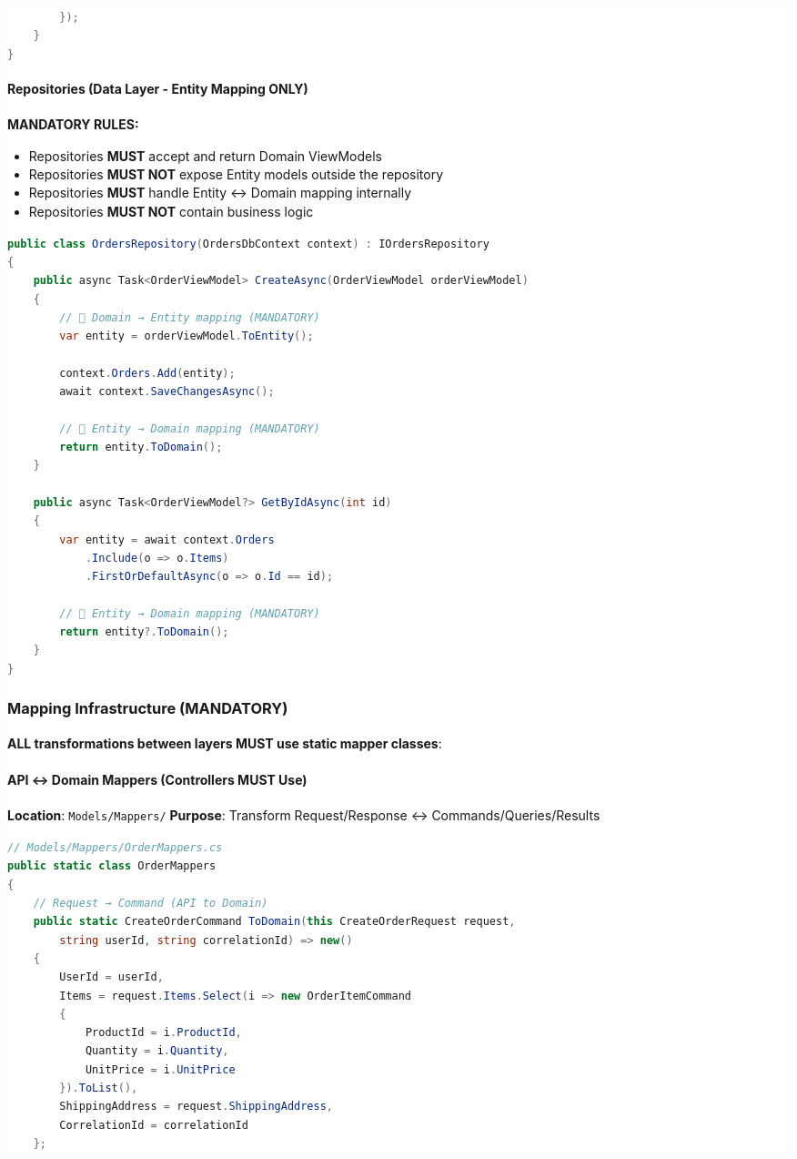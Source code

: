 ```csharp
        });
    }
}
```

#### **Repositories** (Data Layer - Entity Mapping ONLY)
**MANDATORY RULES:**
- Repositories **MUST** accept and return Domain ViewModels
- Repositories **MUST NOT** expose Entity models outside the repository
- Repositories **MUST** handle Entity ↔ Domain mapping internally
- Repositories **MUST NOT** contain business logic

```csharp
public class OrdersRepository(OrdersDbContext context) : IOrdersRepository
{
    public async Task<OrderViewModel> CreateAsync(OrderViewModel orderViewModel)
    {
        // 🔄 Domain → Entity mapping (MANDATORY)
        var entity = orderViewModel.ToEntity();
        
        context.Orders.Add(entity);
        await context.SaveChangesAsync();
        
        // 🔄 Entity → Domain mapping (MANDATORY)
        return entity.ToDomain();
    }
    
    public async Task<OrderViewModel?> GetByIdAsync(int id)
    {
        var entity = await context.Orders
            .Include(o => o.Items)
            .FirstOrDefaultAsync(o => o.Id == id);
            
        // 🔄 Entity → Domain mapping (MANDATORY)
        return entity?.ToDomain();
    }
}
```

### Mapping Infrastructure (MANDATORY)
**ALL transformations between layers MUST use static mapper classes**:

#### **API ↔ Domain Mappers** (Controllers MUST Use)
**Location**: `Models/Mappers/`
**Purpose**: Transform Request/Response ↔ Commands/Queries/Results

```csharp
// Models/Mappers/OrderMappers.cs
public static class OrderMappers
{
    // Request → Command (API to Domain)
    public static CreateOrderCommand ToDomain(this CreateOrderRequest request, 
        string userId, string correlationId) => new()
    {
        UserId = userId,
        Items = request.Items.Select(i => new OrderItemCommand
        {
            ProductId = i.ProductId,
            Quantity = i.Quantity,
            UnitPrice = i.UnitPrice
        }).ToList(),
        ShippingAddress = request.ShippingAddress,
        CorrelationId = correlationId
    };
```